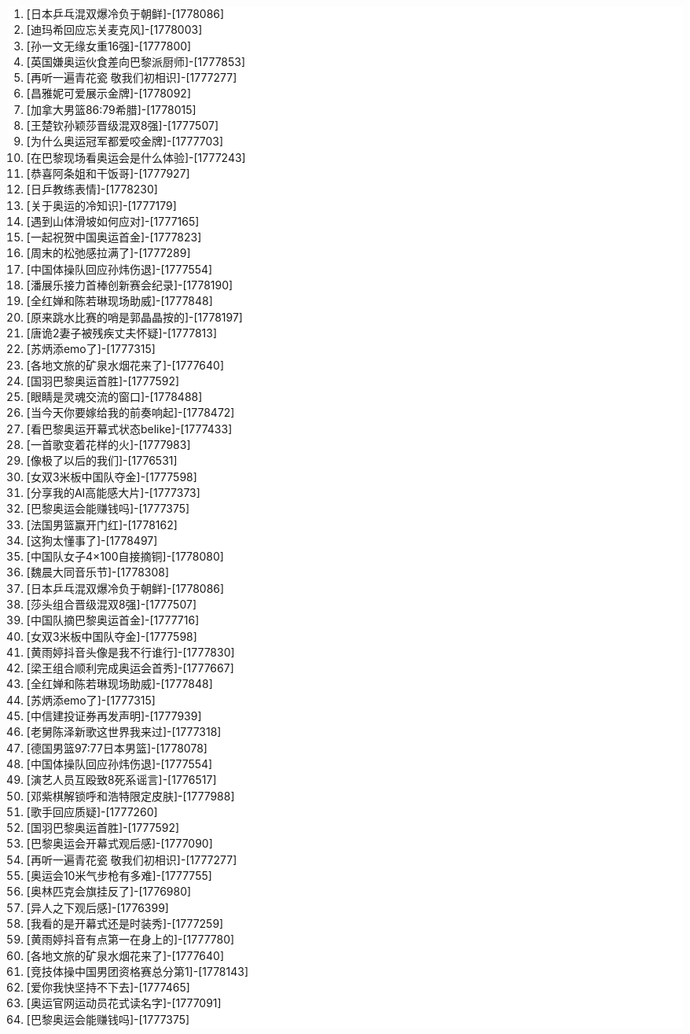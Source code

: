 1. [日本乒乓混双爆冷负于朝鲜]-[1778086]
1. [迪玛希回应忘关麦克风]-[1778003]
1. [孙一文无缘女重16强]-[1777800]
1. [英国嫌奥运伙食差向巴黎派厨师]-[1777853]
1. [再听一遍青花瓷 敬我们初相识]-[1777277]
1. [昌雅妮可爱展示金牌]-[1778092]
1. [加拿大男篮86:79希腊]-[1778015]
1. [王楚钦孙颖莎晋级混双8强]-[1777507]
1. [为什么奥运冠军都爱咬金牌]-[1777703]
1. [在巴黎现场看奥运会是什么体验]-[1777243]
1. [恭喜阿条姐和干饭哥]-[1777927]
1. [日乒教练表情]-[1778230]
1. [关于奥运的冷知识]-[1777179]
1. [遇到山体滑坡如何应对]-[1777165]
1. [一起祝贺中国奥运首金]-[1777823]
1. [周末的松弛感拉满了]-[1777289]
1. [中国体操队回应孙炜伤退]-[1777554]
1. [潘展乐接力首棒创新赛会纪录]-[1778190]
1. [全红婵和陈若琳现场助威]-[1777848]
1. [原来跳水比赛的哨是郭晶晶按的]-[1778197]
1. [唐诡2妻子被残疾丈夫怀疑]-[1777813]
1. [苏炳添emo了]-[1777315]
1. [各地文旅的矿泉水烟花来了]-[1777640]
1. [国羽巴黎奥运首胜]-[1777592]
1. [眼睛是灵魂交流的窗口]-[1778488]
1. [当今天你要嫁给我的前奏响起]-[1778472]
1. [看巴黎奥运开幕式状态belike]-[1777433]
1. [一首歌变着花样的火]-[1777983]
1. [像极了以后的我们]-[1776531]
1. [女双3米板中国队夺金]-[1777598]
1. [分享我的AI高能感大片]-[1777373]
1. [巴黎奥运会能赚钱吗]-[1777375]
1. [法国男篮赢开门红]-[1778162]
1. [这狗太懂事了]-[1778497]
1. [中国队女子4×100自接摘铜]-[1778080]
1. [魏晨大同音乐节]-[1778308]
1. [日本乒乓混双爆冷负于朝鲜]-[1778086]
1. [莎头组合晋级混双8强]-[1777507]
1. [中国队摘巴黎奥运首金]-[1777716]
1. [女双3米板中国队夺金]-[1777598]
1. [黄雨婷抖音头像是我不行谁行]-[1777830]
1. [梁王组合顺利完成奥运会首秀]-[1777667]
1. [全红婵和陈若琳现场助威]-[1777848]
1. [苏炳添emo了]-[1777315]
1. [中信建投证券再发声明]-[1777939]
1. [老舅陈泽新歌这世界我来过]-[1777318]
1. [德国男篮97:77日本男篮]-[1778078]
1. [中国体操队回应孙炜伤退]-[1777554]
1. [演艺人员互殴致8死系谣言]-[1776517]
1. [邓紫棋解锁呼和浩特限定皮肤]-[1777988]
1. [歌手回应质疑]-[1777260]
1. [国羽巴黎奥运首胜]-[1777592]
1. [巴黎奥运会开幕式观后感]-[1777090]
1. [再听一遍青花瓷 敬我们初相识]-[1777277]
1. [奥运会10米气步枪有多难]-[1777755]
1. [奥林匹克会旗挂反了]-[1776980]
1. [异人之下观后感]-[1776399]
1. [我看的是开幕式还是时装秀]-[1777259]
1. [黄雨婷抖音有点第一在身上的]-[1777780]
1. [各地文旅的矿泉水烟花来了]-[1777640]
1. [竞技体操中国男团资格赛总分第1]-[1778143]
1. [爱你我快坚持不下去]-[1777465]
1. [奥运官网运动员花式读名字]-[1777091]
1. [巴黎奥运会能赚钱吗]-[1777375]